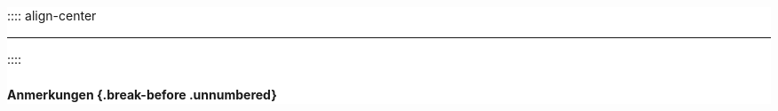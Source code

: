 :::: align-center
***
::::

#### **Anmerkungen** {.break-before .unnumbered}

[^0501]: [*Sa-tscheu*: vergleiche [Dunhuang](https://en.wikipedia.org/wiki/Dunhuang)]{.footnote}

[^0502]: [Phasianus mongolicus in der Dsungarei, am Tjan-schan u. Ili; Ph. Schawi u. insignis bei Kaschgar; Ph. tarimensis in Tarim; Ph. Satscheuensis in Sa-tscheu; Ph. Strauchi in Gan-su; Ph. Vlangalii in Zaidam.]{.footnote}

[^0503]: [Der Herr Verf. hat wohl übersehen, daß besagtes Kloster in der Beschreibung der Reise des Grafen Szechenyi Kreitners „Im fernen Osten“ pag. 667—668 besprochen wird. <small>A. d. Übers.</small>]{.footnote}

[^0504]: [*Tschen-phu-dun*: vergleiche [Mogao Caves](https://en.wikipedia.org/wiki/Mogao_Caves)]{.footnote}

[^0505]: [Er wußte nicht, ob es die älteren oder jüngeren Han gewesen seien.]{.footnote}

[^0506]: [Ähnliche Höhlen, wenn auch in geringerer Zahl, sollen im Süden Sa-tscheus an der Quelle des Ischman existieren.]{.footnote}

[^0507]: [Die Mongolen nennen ihn Dan-chyn-gol.]{.footnote}

[^0508]: [Dieses treibt hier Stengel von 11 Zoll Höhe und 2¼ Zoll Dicke.]{.footnote}

[^0509]: [Der Dan-chè hat infolge seines Lößuntergrundes gelbes Wasser.]{.footnote}
